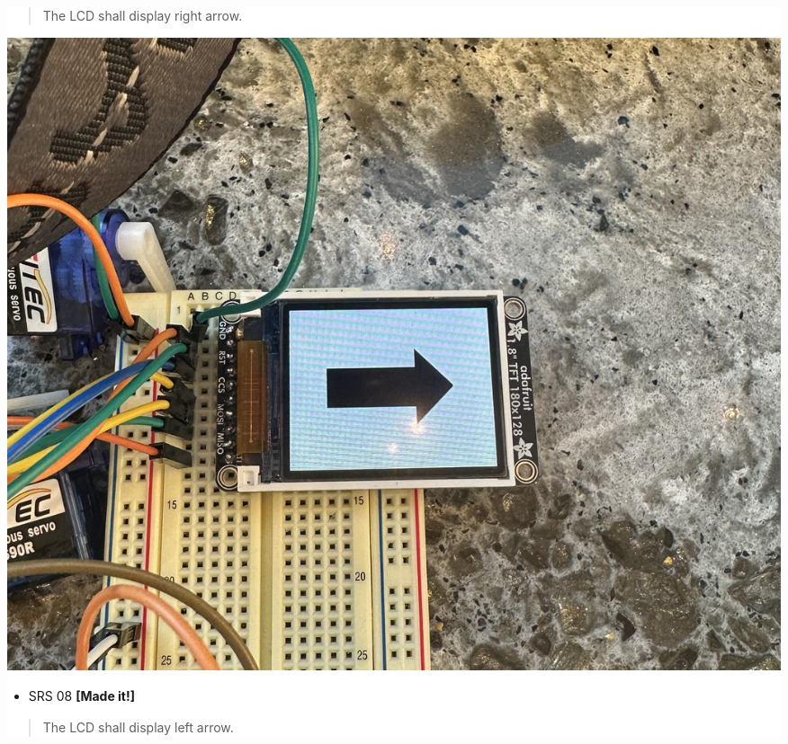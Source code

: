 > The LCD shall display right arrow.

<center>
<img src="Images/Right Arrow.jpg", alt="Right Arrow",height="500",weight="auto">
</center>

- SRS 08 **[Made it!]**

> The LCD shall display left arrow.

<center>